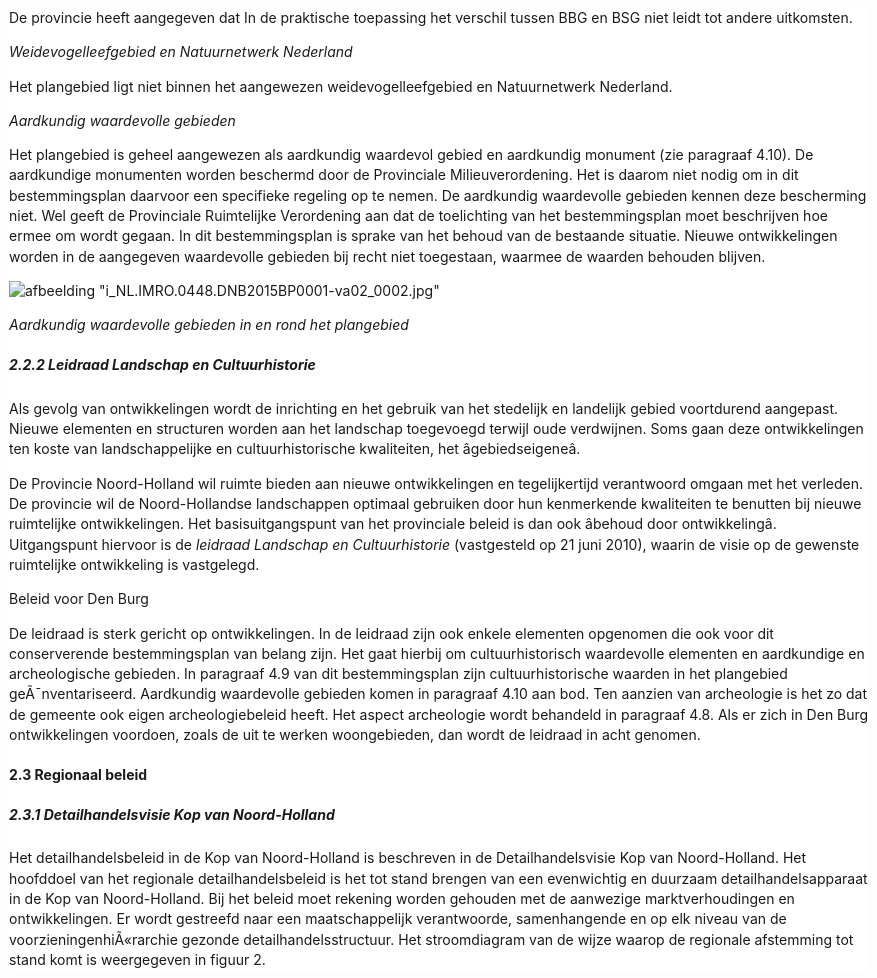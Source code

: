 De provincie heeft aangegeven dat In de praktische toepassing het verschil tussen BBG en BSG niet leidt tot andere uitkomsten.

*Weidevogelleefgebied en Natuurnetwerk Nederland*

Het plangebied ligt niet binnen het aangewezen weidevogelleefgebied en Natuurnetwerk Nederland.

*Aardkundig waardevolle gebieden*

Het plangebied is geheel aangewezen als aardkundig waardevol gebied en aardkundig monument (zie paragraaf 4\.10). De aardkundige monumenten worden beschermd door de Provinciale Milieuverordening. Het is daarom niet nodig om in dit bestemmingsplan daarvoor een specifieke regeling op te nemen. De aardkundig waardevolle gebieden kennen deze bescherming niet. Wel geeft de Provinciale Ruimtelijke Verordening aan dat de toelichting van het bestemmingsplan moet beschrijven hoe ermee om wordt gegaan. In dit bestemmingsplan is sprake van het behoud van de bestaande situatie. Nieuwe ontwikkelingen worden in de aangegeven waardevolle gebieden bij recht niet toegestaan, waarmee de waarden behouden blijven.

![afbeelding "i_NL.IMRO.0448.DNB2015BP0001-va02_0002.jpg"](i_NL.IMRO.0448.DNB2015BP0001-va02_0002.jpg)

*Aardkundig waardevolle gebieden in en rond het plangebied*

##### 2\.2\.2 Leidraad Landschap en Cultuurhistorie

Als gevolg van ontwikkelingen wordt de inrichting en het gebruik van het stedelijk en landelijk gebied voortdurend aangepast. Nieuwe elementen en structuren worden aan het landschap toegevoegd terwijl oude verdwijnen. Soms gaan deze ontwikkelingen ten koste van landschappelijke en cultuurhistorische kwaliteiten, het âgebiedseigeneâ.

De Provincie Noord\-Holland wil ruimte bieden aan nieuwe ontwikkelingen en tegelijkertijd verantwoord omgaan met het verleden. De provincie wil de Noord\-Hollandse landschappen optimaal gebruiken door hun kenmerkende kwaliteiten te benutten bij nieuwe ruimtelijke ontwikkelingen. Het basisuitgangspunt van het provinciale beleid is dan ook âbehoud door ontwikkelingâ. Uitgangspunt hiervoor is de *leidraad Landschap en Cultuurhistorie* (vastgesteld op 21 juni 2010\), waarin de visie op de gewenste ruimtelijke ontwikkeling is vastgelegd.

Beleid voor Den Burg

De leidraad is sterk gericht op ontwikkelingen. In de leidraad zijn ook enkele elementen opgenomen die ook voor dit conserverende bestemmingsplan van belang zijn. Het gaat hierbij om cultuurhistorisch waardevolle elementen en aardkundige en archeologische gebieden. In paragraaf 4\.9 van dit bestemmingsplan zijn cultuurhistorische waarden in het plangebied geÃ¯nventariseerd. Aardkundig waardevolle gebieden komen in paragraaf 4\.10 aan bod. Ten aanzien van archeologie is het zo dat de gemeente ook eigen archeologiebeleid heeft. Het aspect archeologie wordt behandeld in paragraaf 4\.8. Als er zich in Den Burg ontwikkelingen voordoen, zoals de uit te werken woongebieden, dan wordt de leidraad in acht genomen.

#### 2\.3 Regionaal beleid

##### 2\.3\.1 Detailhandelsvisie Kop van Noord\-Holland

Het detailhandelsbeleid in de Kop van Noord\-Holland is beschreven in de Detailhandelsvisie Kop van Noord\-Holland. Het hoofddoel van het regionale detailhandelsbeleid is het tot stand brengen van een evenwichtig en duurzaam detailhandelsapparaat in de Kop van Noord\-Holland. Bij het beleid moet rekening worden gehouden met de aanwezige marktverhoudingen en ontwikkelingen. Er wordt gestreefd naar een maatschappelijk verantwoorde, samenhangende en op elk niveau van de voorzieningenhiÃ«rarchie gezonde detailhandelsstructuur. Het stroomdiagram van de wijze waarop de regionale afstemming tot stand komt is weergegeven in figuur 2\.
